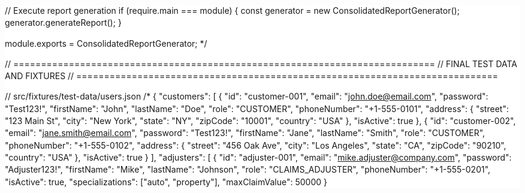 // Execute report generation
if (require.main === module) {
  const generator = new ConsolidatedReportGenerator();
  generator.generateReport();
}

module.exports = ConsolidatedReportGenerator;
*/

// ============================================================================
// FINAL TEST DATA AND FIXTURES
// ============================================================================

// src/fixtures/test-data/users.json
/*
{
  "customers": [
    {
      "id": "customer-001",
      "email": "john.doe@email.com",
      "password": "Test123!",
      "firstName": "John",
      "lastName": "Doe",
      "role": "CUSTOMER",
      "phoneNumber": "+1-555-0101",
      "address": {
        "street": "123 Main St",
        "city": "New York",
        "state": "NY",
        "zipCode": "10001",
        "country": "USA"
      },
      "isActive": true
    },
    {
      "id": "customer-002",
      "email": "jane.smith@email.com",
      "password": "Test123!",
      "firstName": "Jane",
      "lastName": "Smith",
      "role": "CUSTOMER",
      "phoneNumber": "+1-555-0102",
      "address": {
        "street": "456 Oak Ave",
        "city": "Los Angeles",
        "state": "CA",
        "zipCode": "90210",
        "country": "USA"
      },
      "isActive": true
    }
  ],
  "adjusters": [
    {
      "id": "adjuster-001",
      "email": "mike.adjuster@company.com",
      "password": "Adjuster123!",
      "firstName": "Mike",
      "lastName": "Johnson",
      "role": "CLAIMS_ADJUSTER",
      "phoneNumber": "+1-555-0201",
      "isActive": true,
      "specializations": ["auto", "property"],
      "maxClaimValue": 50000
    }
